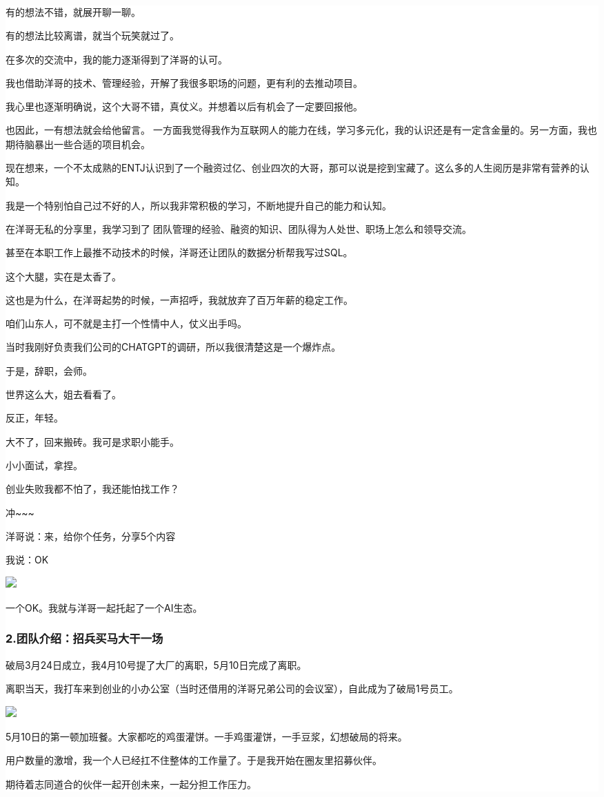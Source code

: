 有的想法不错，就展开聊一聊。

有的想法比较离谱，就当个玩笑就过了。

在多次的交流中，我的能力逐渐得到了洋哥的认可。

我也借助洋哥的技术、管理经验，开解了我很多职场的问题，更有利的去推动项目。

我心里也逐渐明确说，这个大哥不错，真仗义。并想着以后有机会了一定要回报他。

也因此，一有想法就会给他留言。 一方面我觉得我作为互联网人的能力在线，学习多元化，我的认识还是有一定含金量的。另一方面，我也期待脑暴出一些合适的项目机会。

现在想来，一个不太成熟的ENTJ认识到了一个融资过亿、创业四次的大哥，那可以说是挖到宝藏了。这么多的人生阅历是非常有营养的认知。

我是一个特别怕自己过不好的人，所以我非常积极的学习，不断地提升自己的能力和认知。

在洋哥无私的分享里，我学习到了 团队管理的经验、融资的知识、团队得为人处世、职场上怎么和领导交流。

甚至在本职工作上最推不动技术的时候，洋哥还让团队的数据分析帮我写过SQL。

这个大腿，实在是太香了。

这也是为什么，在洋哥起势的时候，一声招呼，我就放弃了百万年薪的稳定工作。

咱们山东人，可不就是主打一个性情中人，仗义出手吗。

当时我刚好负责我们公司的CHATGPT的调研，所以我很清楚这是一个爆炸点。

于是，辞职，会师。

世界这么大，姐去看看了。

反正，年轻。

大不了，回来搬砖。我可是求职小能手。

小小面试，拿捏。

创业失败我都不怕了，我还能怕找工作？

冲~~~

洋哥说：来，给你个任务，分享5个内容

我说：OK

![](https://static.xiaobot.net/file/2024-09-12/69420/afd08de829fa471145eaf2cfb583b406.png)

一个OK。我就与洋哥一起托起了一个AI生态。

### 2.团队介绍：招兵买马大干一场

破局3月24日成立，我4月10号提了大厂的离职，5月10日完成了离职。

离职当天，我打车来到创业的小办公室（当时还借用的洋哥兄弟公司的会议室），自此成为了破局1号员工。

![](https://static.xiaobot.net/file/2024-09-12/69420/fede6393e1b42867870e9dfd0b9d95d2.png)

5月10日的第一顿加班餐。大家都吃的鸡蛋灌饼。一手鸡蛋灌饼，一手豆浆，幻想破局的将来。

用户数量的激增，我一个人已经扛不住整体的工作量了。于是我开始在圈友里招募伙伴。

期待着志同道合的伙伴一起开创未来，一起分担工作压力。
